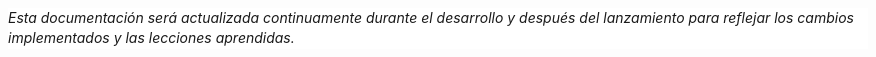 
*Esta documentación será actualizada continuamente durante el desarrollo y después del lanzamiento para reflejar los cambios implementados y las lecciones aprendidas.*












